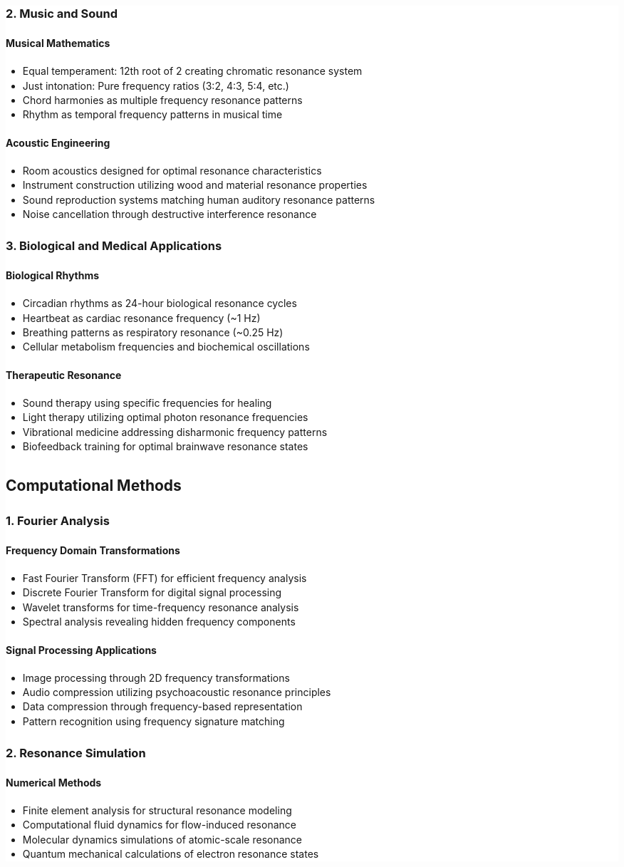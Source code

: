 ### 2. Music and Sound

#### Musical Mathematics
- Equal temperament: 12th root of 2 creating chromatic resonance system
- Just intonation: Pure frequency ratios (3:2, 4:3, 5:4, etc.)
- Chord harmonies as multiple frequency resonance patterns
- Rhythm as temporal frequency patterns in musical time

#### Acoustic Engineering
- Room acoustics designed for optimal resonance characteristics
- Instrument construction utilizing wood and material resonance properties
- Sound reproduction systems matching human auditory resonance patterns
- Noise cancellation through destructive interference resonance

### 3. Biological and Medical Applications

#### Biological Rhythms
- Circadian rhythms as 24-hour biological resonance cycles
- Heartbeat as cardiac resonance frequency (~1 Hz)
- Breathing patterns as respiratory resonance (~0.25 Hz)
- Cellular metabolism frequencies and biochemical oscillations

#### Therapeutic Resonance
- Sound therapy using specific frequencies for healing
- Light therapy utilizing optimal photon resonance frequencies
- Vibrational medicine addressing disharmonic frequency patterns
- Biofeedback training for optimal brainwave resonance states

## Computational Methods

### 1. Fourier Analysis

#### Frequency Domain Transformations
- Fast Fourier Transform (FFT) for efficient frequency analysis
- Discrete Fourier Transform for digital signal processing
- Wavelet transforms for time-frequency resonance analysis
- Spectral analysis revealing hidden frequency components

#### Signal Processing Applications
- Image processing through 2D frequency transformations
- Audio compression utilizing psychoacoustic resonance principles
- Data compression through frequency-based representation
- Pattern recognition using frequency signature matching

### 2. Resonance Simulation

#### Numerical Methods
- Finite element analysis for structural resonance modeling
- Computational fluid dynamics for flow-induced resonance
- Molecular dynamics simulations of atomic-scale resonance
- Quantum mechanical calculations of electron resonance states
